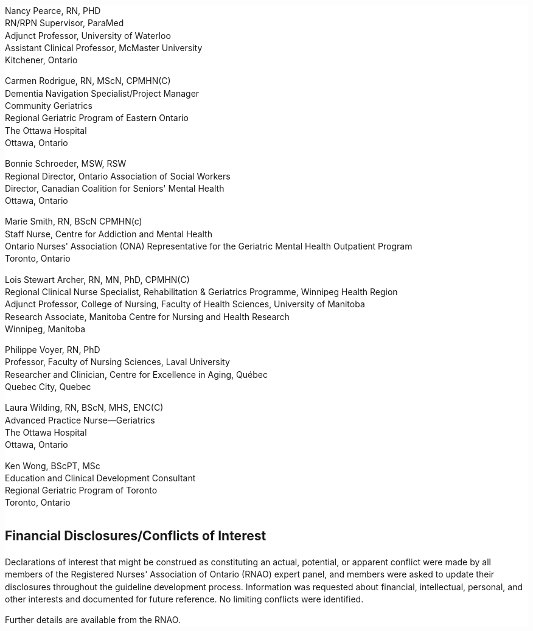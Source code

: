 Nancy Pearce, RN, PHD  
RN/RPN Supervisor, ParaMed  
Adjunct Professor, University of Waterloo  
Assistant Clinical Professor, McMaster University  
Kitchener, Ontario

Carmen Rodrigue, RN, MScN, CPMHN(C)  
Dementia Navigation Specialist/Project Manager  
Community Geriatrics  
Regional Geriatric Program of Eastern Ontario  
The Ottawa Hospital  
Ottawa, Ontario

Bonnie Schroeder, MSW, RSW  
Regional Director, Ontario Association of Social Workers  
Director, Canadian Coalition for Seniors' Mental Health  
Ottawa, Ontario

Marie Smith, RN, BScN CPMHN(c)  
Staff Nurse, Centre for Addiction and Mental Health  
Ontario Nurses' Association (ONA) Representative for the Geriatric Mental Health Outpatient Program  
Toronto, Ontario

Lois Stewart Archer, RN, MN, PhD, CPMHN(C)  
Regional Clinical Nurse Specialist, Rehabilitation & Geriatrics Programme, Winnipeg Health Region  
Adjunct Professor, College of Nursing, Faculty of Health Sciences, University of Manitoba  
Research Associate, Manitoba Centre for Nursing and Health Research  
Winnipeg, Manitoba

Philippe Voyer, RN, PhD  
Professor, Faculty of Nursing Sciences, Laval University  
Researcher and Clinician, Centre for Excellence in Aging, Québec  
Quebec City, Quebec

Laura Wilding, RN, BScN, MHS, ENC(C)  
Advanced Practice Nurse—Geriatrics  
The Ottawa Hospital  
Ottawa, Ontario

Ken Wong, BScPT, MSc  
Education and Clinical Development Consultant  
Regional Geriatric Program of Toronto  
Toronto, Ontario

## Financial Disclosures/Conflicts of Interest



Declarations of interest that might be construed as constituting an actual, potential, or apparent conflict were made by all members of the Registered Nurses' Association of Ontario (RNAO) expert panel, and members were asked to update their disclosures throughout the guideline development process. Information was requested about financial, intellectual, personal, and other interests and documented for future reference. No limiting conflicts were identified.

Further details are available from the RNAO.
